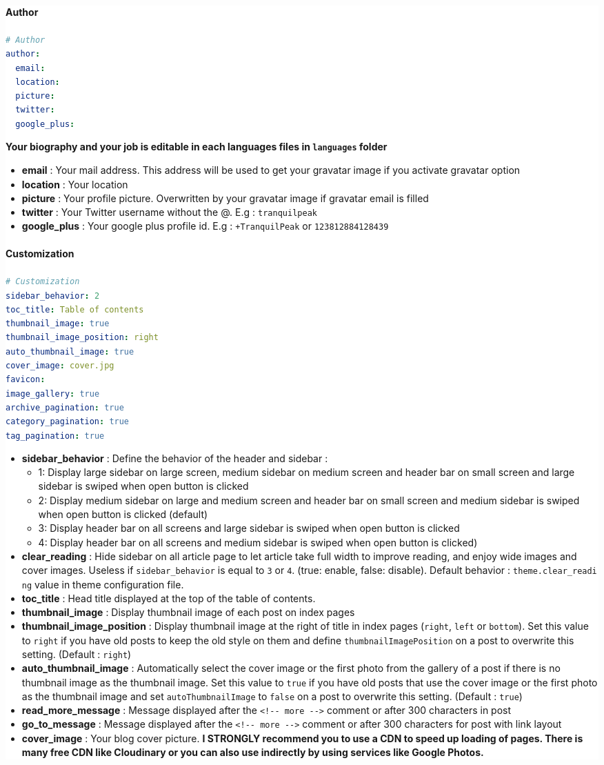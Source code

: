 #### Author

```yaml
# Author
author:
  email:
  location:
  picture:
  twitter:
  google_plus:
```

**Your biography and your job is editable in each languages files in `languages` folder**

- **email** : Your mail address. This address will be used to get your gravatar image if you activate gravatar option
- **location** : Your location
- **picture** : Your profile picture. Overwritten by your gravatar image if gravatar email is filled
- **twitter** : Your Twitter username without the @. E.g : `tranquilpeak`
- **google_plus** : Your google plus profile id. E.g : `+TranquilPeak` or `123812884128439`

#### Customization

```yaml
# Customization
sidebar_behavior: 2
toc_title: Table of contents
thumbnail_image: true
thumbnail_image_position: right
auto_thumbnail_image: true
cover_image: cover.jpg
favicon:
image_gallery: true
archive_pagination: true
category_pagination: true
tag_pagination: true
```

- **sidebar_behavior** : Define the behavior of the header and sidebar :
  - 1: Display large sidebar on large screen, medium sidebar on medium screen and header bar on small screen and large sidebar is swiped when open button is clicked
  - 2: Display medium sidebar on large and medium screen and header bar on small screen and medium sidebar is swiped when open button is clicked (default)
  - 3: Display header bar on all screens and large sidebar is swiped when open button is clicked
  - 4: Display header bar on all screens and medium sidebar is swiped when open button is clicked)
- **clear_reading** : Hide sidebar on all article page to let article take full width to improve reading, and enjoy wide images and cover images. Useless if `sidebar_behavior` is equal to `3` or `4`. (true: enable, false: disable). Default behavior : `theme.clear_reading` value in theme configuration file.
- **toc_title** : Head title displayed at the top of the table of contents.
- **thumbnail_image** : Display thumbnail image of each post on index pages
- **thumbnail_image_position** : Display thumbnail image at the right of title in index pages (`right`, `left` or `bottom`). Set this value to `right` if you have old posts to keep the old style on them and define `thumbnailImagePosition` on a post to overwrite this setting. (Default : `right`)
- **auto_thumbnail_image** : Automatically select the cover image or the first photo from the gallery of a post if there is no thumbnail image as the thumbnail image. Set this value to `true` if you have old posts that use the cover image or the first photo as the thumbnail image and set `autoThumbnailImage` to `false` on a post to overwrite this setting. (Default : `true`)
- **read_more_message** : Message displayed after the `<!-- more -->` comment or after 300 characters in post
- **go_to_message** : Message displayed after the `<!-- more -->` comment or after 300 characters for post with link layout
- **cover_image** : Your blog cover picture. **I STRONGLY recommend you to use a CDN to speed up loading of pages. There is many free CDN like Cloudinary or you can also use indirectly by using services like Google Photos.**